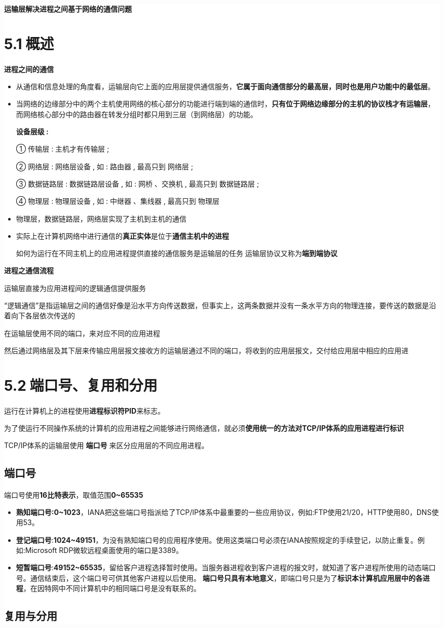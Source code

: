 **运输层解决进程之间基于网络的通信问题**

# 5.1 概述

**进程之间的通信**

- 从通信和信息处理的角度看，运输层向它上面的应用层提供通信服务，**它属于面向通信部分的最高层，同时也是用户功能中的最低层**。

- 当网络的边缘部分中的两个主机使用网络的核心部分的功能进行端到端的通信时，**只有位于网络边缘部分的主机的协议栈才有运输层**，而网络核心部分中的路由器在转发分组时都只用到三层（到网络层）的功能。

    **设备层级 :**

    ① 传输层 : 主机才有传输层 ;

    ② 网络层 : 网络层设备 , 如 : 路由器 , 最高只到 网络层 ;

    ③ 数据链路层 : 数据链路层设备 , 如 : 网桥 、交换机 , 最高只到 数据链路层 ;

    ④ 物理层 : 物理层设备 , 如 : 中继器 、集线器 , 最高只到 物理层

- 物理层，数据链路层，网络层实现了主机到主机的通信

- 实际上在计算机网络中进行通信的**真正实体**是位于**通信主机中的进程**

    如何为运行在不同主机上的应用进程提供直接的通信服务是运输层的任务 运输层协议又称为**端到端协议**

**进程之通信流程**

运输层直接为应用进程间的逻辑通信提供服务

“逻辑通信”是指运输层之间的通信好像是沿水平方向传送数据，但事实上，这两条数据并没有一条水平方向的物理连接，要传送的数据是沿着向下各层依次传送的

在运输层使用不同的端口，来对应不同的应用进程

然后通过网络层及其下层来传输应用层报文接收方的运输层通过不同的端口，将收到的应用层报文，交付给应用层中相应的应用进

# 5.2 端口号、复用和分用

运行在计算机上的进程使用**进程标识符PID**来标志。

为了使运行不同操作系统的计算机的应用进程之间能够进行网络通信，就必须**使用统一的方法对TCP/IP体系的应用进程进行标识**

TCP/IP体系的运输层使用 **端口号** 来区分应用层的不同应用进程。

## 端口号

端口号使用**16比特表示**，取值范围**0~65535**

- **熟知端口号:0~1023**，IANA把这些端口号指派给了TCP/IP体系中最重要的一些应用协议，例如:FTP使用21/20，HTTP使用80，DNS使用53。

- **登记端口号**:**1024~49151**，为没有熟知端口号的应用程序使用。使用这类端口号必须在IANA按照规定的手续登记，以防止重复。例如:Microsoft RDP微软远程桌面使用的端口是3389。

- **短暂端口号**:**49152~65535**，留给客户进程选择暂时使用。当服务器进程收到客户进程的报文时，就知道了客户进程所使用的动态端口号。通信结束后，这个端口号可供其他客户进程以后使用。
**端口号只具有本地意义**，即端口号只是为了**标识本计算机应用层中的各进程**，在因特网中不同计算机中的相同端口号是没有联系的。

## 复用与分用
